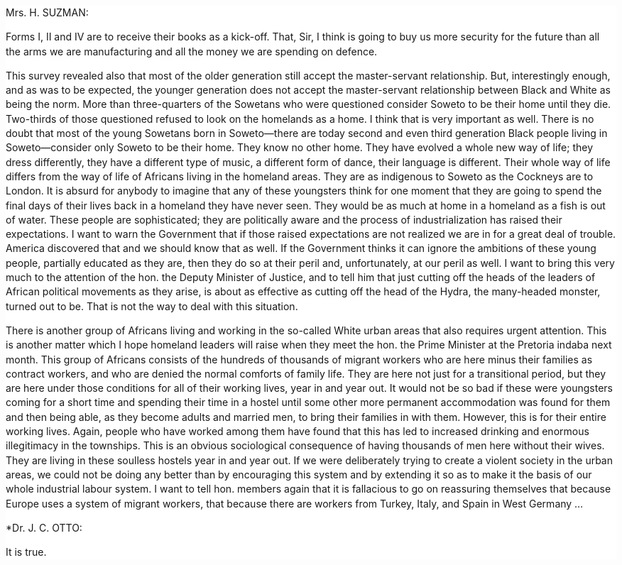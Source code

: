 <from>Mrs. <person refersTo="hansard_za">H. SUZMAN</person>:</from>

<p>Forms I, II and IV are to receive their books as a kick-off. That, Sir, I think is going to buy us more security for the future than all the arms we are manufacturing and all the money we are spending on defence.</p>

<p>This survey revealed also that most of the older generation still accept the master-servant relationship. But, interestingly enough, and as was to be expected, the younger generation does not accept the master-servant relationship between Black and White as being the norm. More than three-quarters of the Sowetans who were questioned consider Soweto to be their home until they die. Two-thirds of those questioned refused to look on the homelands as a home. I think that is very important as well. There is no doubt that most of the young Sowetans born in Soweto&#x2014;there are today second and even third generation Black people living in Soweto&#x2014;consider only Soweto to be their home. They know no other home. They have evolved a whole new way of life; they dress differently, they have a different type of music, a different form of dance, their language is different. Their whole way of life differs from the way of life of Africans living in the homeland areas. They are as indigenous to Soweto as the Cockneys are to London. It is absurd for anybody to imagine that any of these youngsters think for one moment that they are going to spend the final days of their lives back in a homeland they have never seen. They would be as much at home in a homeland as a fish is out of water. These people are sophisticated; they are politically aware and the process of industrialization has raised their expectations. I want to warn the Government that if those raised expectations are not realized we are in for a great deal of trouble. America discovered that and we should know that as well. If the <span class="col_1239-1240" refersTo="page_0631"/>Government thinks it can ignore the ambitions of these young people, partially educated as they are, then they do so at their peril and, unfortunately, at our peril as well. I want to bring this very much to the attention of the hon. the Deputy Minister of Justice, and to tell him that just cutting off the heads of the leaders of African political movements as they arise, is about as effective as cutting off the head of the Hydra, the many-headed monster, turned out to be. That is not the way to deal with this situation.</p>

<p>There is another group of Africans living and working in the so-called White urban areas that also requires urgent attention. This is another matter which I hope homeland leaders will raise when they meet the hon. the Prime Minister at the Pretoria indaba next month. This group of Africans consists of the hundreds of thousands of migrant workers who are here minus their families as contract workers, and who are denied the normal comforts of family life. They are here not just for a transitional period, but they are here under those conditions for all of their working lives, year in and year out. It would not be so bad if these were youngsters coming for a short time and spending their time in a hostel until some other more permanent accommodation was found for them and then being able, as they become adults and married men, to bring their families in with them. However, this is for their entire working lives. Again, people who have worked among them have found that this has led to increased drinking and enormous illegitimacy in the townships. This is an obvious sociological consequence of having thousands of men here without their wives. They are living in these soulless hostels year in and year out. If we were deliberately trying to create a violent society in the urban areas, we could not be doing any better than by encouraging this system and by extending it so as to make it the basis of our whole industrial labour system. I want to tell hon. members again that it is fallacious to go on reassuring themselves that because Europe uses a system of migrant workers, that because there are workers from Turkey, Italy, and Spain in West Germany &#x2026;</p>

</speech>

<speech by="#otto">

<from>*Dr. <person refersTo="hansard_za">J. C. OTTO</person>:</from>

<p>It is true.</p>
